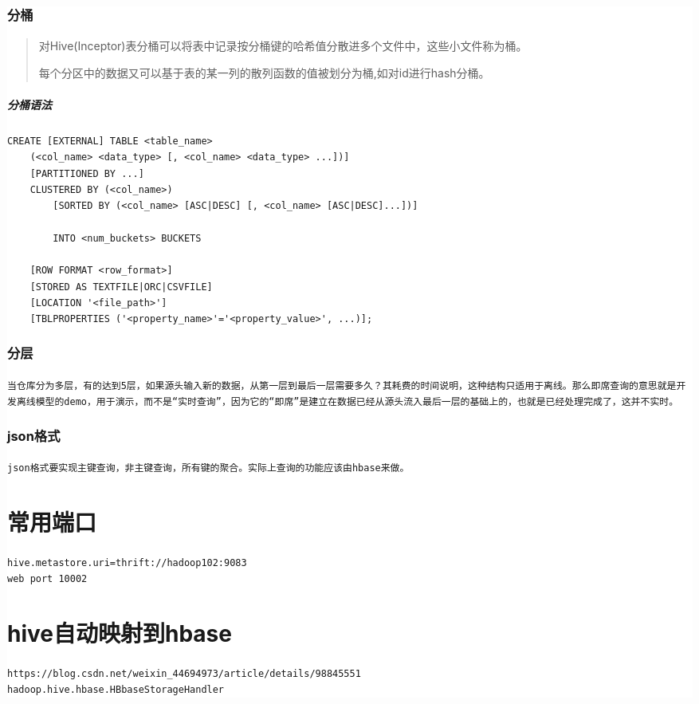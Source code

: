 

### 分桶

>对Hive(Inceptor)表分桶可以将表中记录按分桶键的哈希值分散进多个文件中，这些小文件称为桶。
>
>每个分区中的数据又可以基于表的某一列的散列函数的值被划分为桶,如对id进行hash分桶。

##### 分桶语法

```
CREATE [EXTERNAL] TABLE <table_name>
    (<col_name> <data_type> [, <col_name> <data_type> ...])]
    [PARTITIONED BY ...] 
    CLUSTERED BY (<col_name>) 
        [SORTED BY (<col_name> [ASC|DESC] [, <col_name> [ASC|DESC]...])] 
        
        INTO <num_buckets> BUCKETS  
        
    [ROW FORMAT <row_format>] 
    [STORED AS TEXTFILE|ORC|CSVFILE]
    [LOCATION '<file_path>']    
    [TBLPROPERTIES ('<property_name>'='<property_value>', ...)];
```

### 分层

```
当仓库分为多层，有的达到5层，如果源头输入新的数据，从第一层到最后一层需要多久？其耗费的时间说明，这种结构只适用于离线。那么即席查询的意思就是开发离线模型的demo，用于演示，而不是“实时查询”，因为它的“即席”是建立在数据已经从源头流入最后一层的基础上的，也就是已经处理完成了，这并不实时。
```

### json格式

```
json格式要实现主键查询，非主键查询，所有键的聚合。实际上查询的功能应该由hbase来做。
```

# 常用端口

```
hive.metastore.uri=thrift://hadoop102:9083
web port 10002

```



# hive自动映射到hbase

```
https://blog.csdn.net/weixin_44694973/article/details/98845551
hadoop.hive.hbase.HBbaseStorageHandler
```
